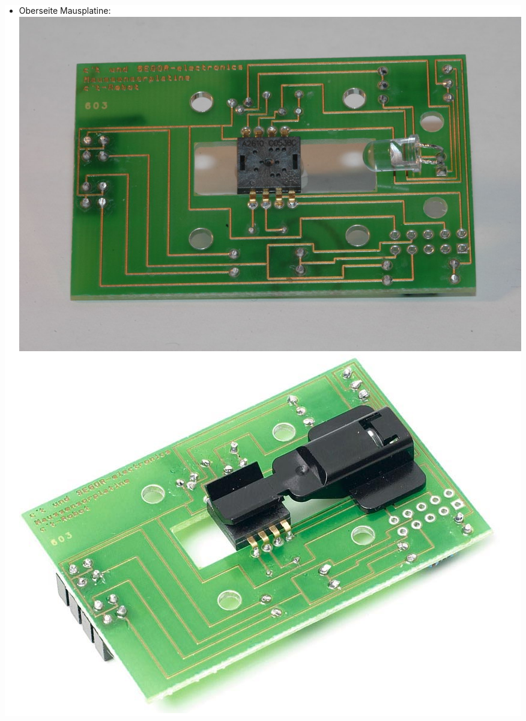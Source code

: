 * Oberseite Mausplatine:
  ![Image: 'sensorboard_mouse_top.jpg'](../images/assembled_boards/sensorboard_mouse_top.jpg)
  ![Image: 'sensorboard_mouse_top_clip.jpg'](../images/assembled_boards/sensorboard_mouse_top_clip.jpg)

